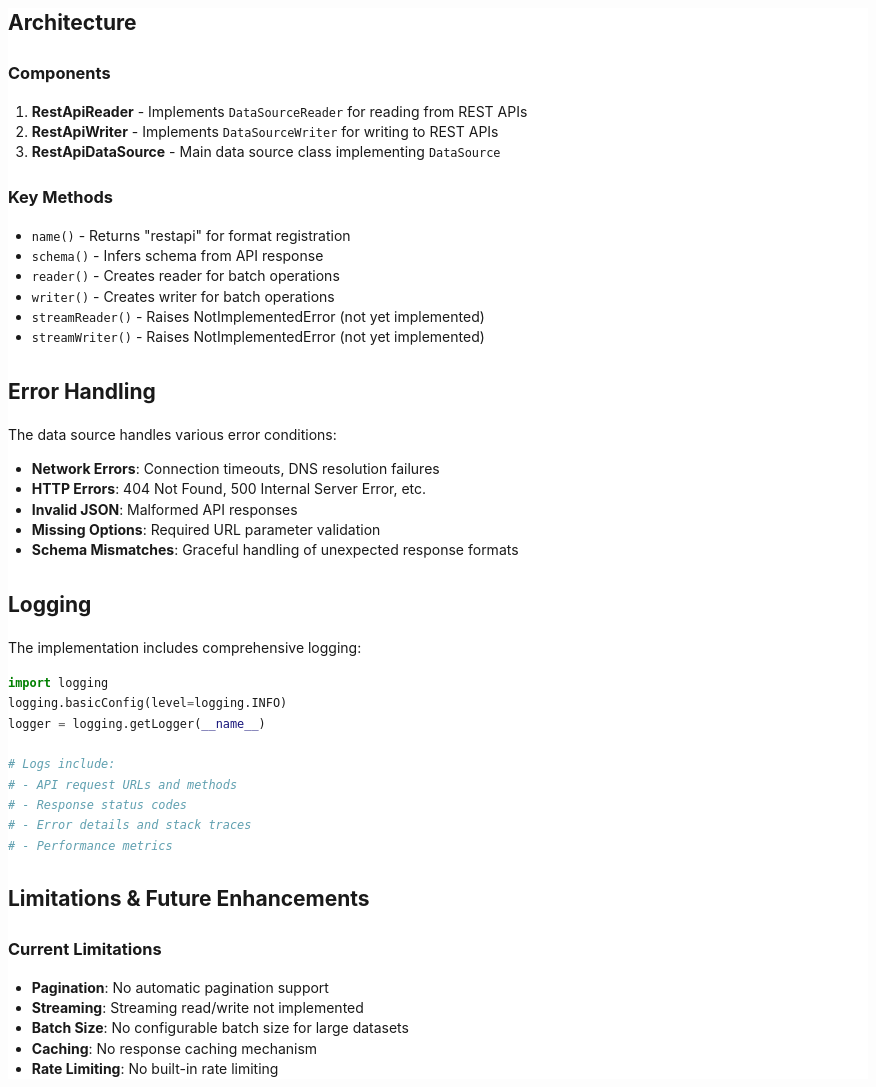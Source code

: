 ## Architecture

### Components

1. **RestApiReader** - Implements `DataSourceReader` for reading from REST APIs
2. **RestApiWriter** - Implements `DataSourceWriter` for writing to REST APIs  
3. **RestApiDataSource** - Main data source class implementing `DataSource`

### Key Methods

- `name()` - Returns "restapi" for format registration
- `schema()` - Infers schema from API response
- `reader()` - Creates reader for batch operations
- `writer()` - Creates writer for batch operations
- `streamReader()` - Raises NotImplementedError (not yet implemented)
- `streamWriter()` - Raises NotImplementedError (not yet implemented)

## Error Handling

The data source handles various error conditions:

- **Network Errors**: Connection timeouts, DNS resolution failures
- **HTTP Errors**: 404 Not Found, 500 Internal Server Error, etc.
- **Invalid JSON**: Malformed API responses
- **Missing Options**: Required URL parameter validation
- **Schema Mismatches**: Graceful handling of unexpected response formats

## Logging

The implementation includes comprehensive logging:

```python
import logging
logging.basicConfig(level=logging.INFO)
logger = logging.getLogger(__name__)

# Logs include:
# - API request URLs and methods
# - Response status codes
# - Error details and stack traces
# - Performance metrics
```

## Limitations & Future Enhancements

### Current Limitations
- **Pagination**: No automatic pagination support
- **Streaming**: Streaming read/write not implemented
- **Batch Size**: No configurable batch size for large datasets
- **Caching**: No response caching mechanism
- **Rate Limiting**: No built-in rate limiting
